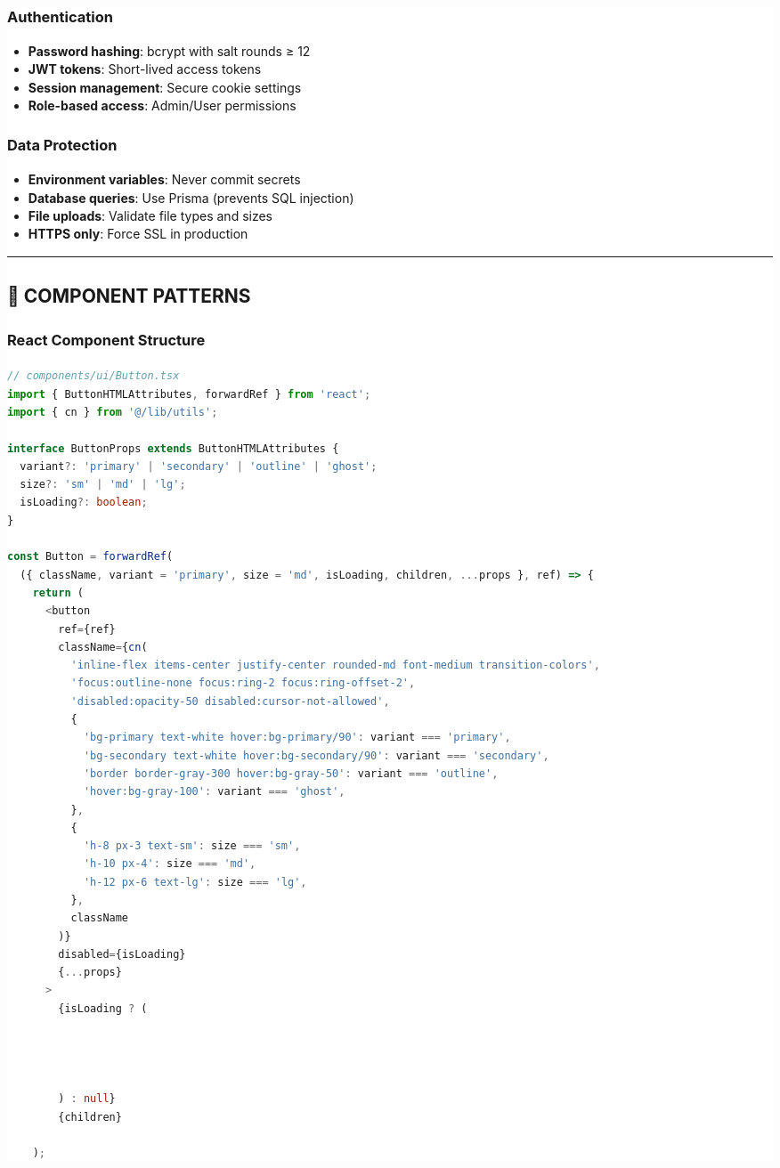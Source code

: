 ### **Authentication**
- **Password hashing**: bcrypt with salt rounds ≥ 12
- **JWT tokens**: Short-lived access tokens
- **Session management**: Secure cookie settings
- **Role-based access**: Admin/User permissions

### **Data Protection**
- **Environment variables**: Never commit secrets
- **Database queries**: Use Prisma (prevents SQL injection)
- **File uploads**: Validate file types and sizes
- **HTTPS only**: Force SSL in production

---

## 📐 COMPONENT PATTERNS

### **React Component Structure**
```typescript
// components/ui/Button.tsx
import { ButtonHTMLAttributes, forwardRef } from 'react';
import { cn } from '@/lib/utils';

interface ButtonProps extends ButtonHTMLAttributes {
  variant?: 'primary' | 'secondary' | 'outline' | 'ghost';
  size?: 'sm' | 'md' | 'lg';
  isLoading?: boolean;
}

const Button = forwardRef(
  ({ className, variant = 'primary', size = 'md', isLoading, children, ...props }, ref) => {
    return (
      <button
        ref={ref}
        className={cn(
          'inline-flex items-center justify-center rounded-md font-medium transition-colors',
          'focus:outline-none focus:ring-2 focus:ring-offset-2',
          'disabled:opacity-50 disabled:cursor-not-allowed',
          {
            'bg-primary text-white hover:bg-primary/90': variant === 'primary',
            'bg-secondary text-white hover:bg-secondary/90': variant === 'secondary',
            'border border-gray-300 hover:bg-gray-50': variant === 'outline',
            'hover:bg-gray-100': variant === 'ghost',
          },
          {
            'h-8 px-3 text-sm': size === 'sm',
            'h-10 px-4': size === 'md',
            'h-12 px-6 text-lg': size === 'lg',
          },
          className
        )}
        disabled={isLoading}
        {...props}
      >
        {isLoading ? (
          
            
            
          
        ) : null}
        {children}
      
    );
```